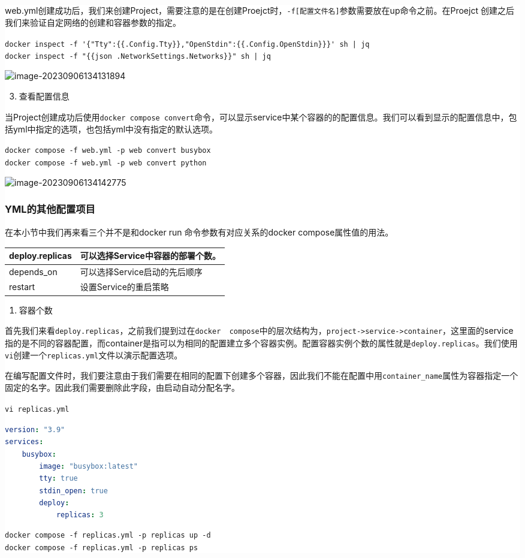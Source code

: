 web.yml创建成功后，我们来创建Project，需要注意的是在创建Proejct时，`-f[配置文件名]`参数需要放在up命令之前。在Proejct 创建之后我们来验证自定网络的创建和容器参数的指定。

```shell
docker inspect -f '{"Tty":{{.Config.Tty}},"OpenStdin":{{.Config.OpenStdin}}}' sh | jq
docker inspect -f "{{json .NetworkSettings.Networks}}" sh | jq
```

![image-20230906134131894](https://raw.githubusercontent.com/Lunaticsky-tql/blog_articles/main/%E6%B7%B1%E5%85%A5%E6%B5%85%E5%87%BADocker%E5%BA%94%E7%94%A8-Docker%20Compose%E5%AE%9E%E6%88%98/20230906141548725400_786_image-20230906134131894.png)

3. 查看配置信息

当Project创建成功后使用`docker compose convert`命令，可以显示service中某个容器的的配置信息。我们可以看到显示的配置信息中，包括yml中指定的选项，也包括yml中没有指定的默认选项。

```shell
docker compose -f web.yml -p web convert busybox
docker compose -f web.yml -p web convert python
```

![image-20230906134142775](https://raw.githubusercontent.com/Lunaticsky-tql/blog_articles/main/%E6%B7%B1%E5%85%A5%E6%B5%85%E5%87%BADocker%E5%BA%94%E7%94%A8-Docker%20Compose%E5%AE%9E%E6%88%98/20230906141552348830_501_image-20230906134142775.png)

### YML的其他配置项目

在本小节中我们再来看三个并不是和docker run 命令参数有对应关系的docker compose属性值的用法。

| deploy.replicas | 可以选择Service中容器的部署个数。 |
| --------------- | --------------------------------- |
| depends_on      | 可以选择Service启动的先后顺序     |
| restart         | 设置Service的重启策略             |

1. 容器个数

首先我们来看`deploy.replicas`，之前我们提到过在`docker  compose`中的层次结构为，`project->service->container`，这里面的service指的是不同的容器配置，而container是指可以为相同的配置建立多个容器实例。配置容器实例个数的属性就是`deploy.replicas`。我们使用`vi`创建一个`replicas.yml`文件以演示配置选项。

在编写配置文件时，我们要注意由于我们需要在相同的配置下创建多个容器，因此我们不能在配置中用`container_name`属性为容器指定一个固定的名字。因此我们需要删除此字段，由启动自动分配名字。

```shell
vi replicas.yml
```

```yaml
version: "3.9"
services:
    busybox:
        image: "busybox:latest"
        tty: true
        stdin_open: true
        deploy:
            replicas: 3
```

```shell
docker compose -f replicas.yml -p replicas up -d
docker compose -f replicas.yml -p replicas ps
```
